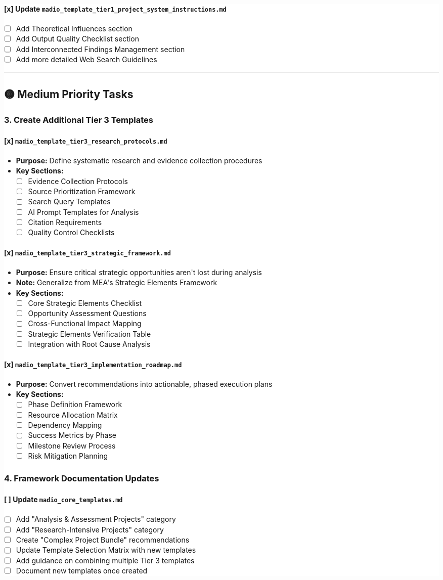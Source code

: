 #### [x] Update `madio_template_tier1_project_system_instructions.md`
- [ ] Add Theoretical Influences section
- [ ] Add Output Quality Checklist section
- [ ] Add Interconnected Findings Management section
- [ ] Add more detailed Web Search Guidelines

---

## 🟡 Medium Priority Tasks

### 3. Create Additional Tier 3 Templates

#### [x] `madio_template_tier3_research_protocols.md`
- **Purpose:** Define systematic research and evidence collection procedures
- **Key Sections:**
  - [ ] Evidence Collection Protocols
  - [ ] Source Prioritization Framework
  - [ ] Search Query Templates
  - [ ] AI Prompt Templates for Analysis
  - [ ] Citation Requirements
  - [ ] Quality Control Checklists

#### [x] `madio_template_tier3_strategic_framework.md`
- **Purpose:** Ensure critical strategic opportunities aren't lost during analysis
- **Note:** Generalize from MEA's Strategic Elements Framework
- **Key Sections:**
  - [ ] Core Strategic Elements Checklist
  - [ ] Opportunity Assessment Questions
  - [ ] Cross-Functional Impact Mapping
  - [ ] Strategic Elements Verification Table
  - [ ] Integration with Root Cause Analysis

#### [x] `madio_template_tier3_implementation_roadmap.md`
- **Purpose:** Convert recommendations into actionable, phased execution plans
- **Key Sections:**
  - [ ] Phase Definition Framework
  - [ ] Resource Allocation Matrix
  - [ ] Dependency Mapping
  - [ ] Success Metrics by Phase
  - [ ] Milestone Review Process
  - [ ] Risk Mitigation Planning

### 4. Framework Documentation Updates

#### [ ] Update `madio_core_templates.md`
- [ ] Add "Analysis & Assessment Projects" category
- [ ] Add "Research-Intensive Projects" category
- [ ] Create "Complex Project Bundle" recommendations
- [ ] Update Template Selection Matrix with new templates
- [ ] Add guidance on combining multiple Tier 3 templates
- [ ] Document new templates once created
